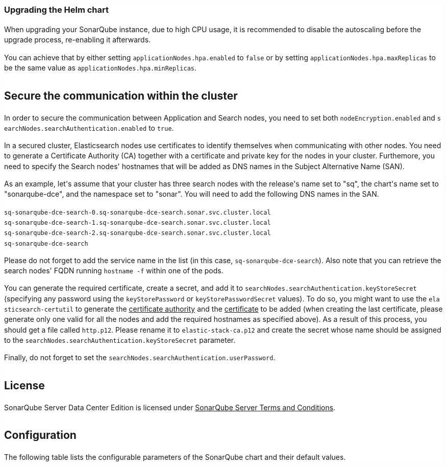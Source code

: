 ### Upgrading the Helm chart

When upgrading your SonarQube instance, due to high CPU usage, it is recommended to disable the autoscaling before the upgrade process, re-enabling it afterwards.

You can achieve that by either setting `applicationNodes.hpa.enabled` to `false` or by setting `applicationNodes.hpa.maxReplicas` to be the same value as `applicationNodes.hpa.minReplicas`.

## Secure the communication within the cluster

In order to secure the communication between Application and Search nodes, you need to set both `nodeEncryption.enabled` and `searchNodes.searchAuthentication.enabled` to `true`.

In a secured cluster, Elasticsearch nodes use certificates to identify themselves when communicating with other nodes. You need to generate a Certificate Authority (CA) together with a certificate and private key for the nodes in your cluster. Furthemore, you need to specify the Search nodes' hostnames that will be added as DNS names in the Subject Alternative Name (SAN).

As an example, let's assume that your cluster has three search nodes with the release's name set to "sq", the chart's name set to "sonarqube-dce", and the namespace set to "sonar". You will need to add the following DNS names in the SAN.

```
sq-sonarqube-dce-search-0.sq-sonarqube-dce-search.sonar.svc.cluster.local
sq-sonarqube-dce-search-1.sq-sonarqube-dce-search.sonar.svc.cluster.local
sq-sonarqube-dce-search-2.sq-sonarqube-dce-search.sonar.svc.cluster.local
sq-sonarqube-dce-search
```

Please do not forget to add the service name in the list (in this case, `sq-sonarqube-dce-search`). Also note that you can retrieve the search nodes' FQDN running `hostname -f` within one of the pods.

You can generate the required certificate, create a secret, and add it to `searchNodes.searchAuthentication.keyStoreSecret` (specifying any password using the `keyStorePassword` or `keyStorePasswordSecret` values). To do so, you might want to use the `elasticsearch-certutil` to generate the [certificate authority](https://www.elastic.co/guide/en/elasticsearch/reference/current/security-basic-setup.html#generate-certificates) and the [certificate](https://www.elastic.co/guide/en/elasticsearch/reference/current/security-basic-setup-https.html#encrypt-http-communication) to be added (when creating the last certificate, please generate only one valid for all the nodes and add the required hostnames as specified above). As a result of this process, you should get a file called `http.p12`. Please rename it to `elastic-stack-ca.p12` and create the secret whose name should be assigned to the `searchNodes.searchAuthentication.keyStoreSecret` parameter.

Finally, do not forget to set the `searchNodes.searchAuthentication.userPassword`.

## License

SonarQube Server Data Center Edition is licensed under [SonarQube Server Terms and Conditions](https://www.sonarsource.com/legal/sonarqube/terms-and-conditions/).

## Configuration

The following table lists the configurable parameters of the SonarQube chart and their default values.
